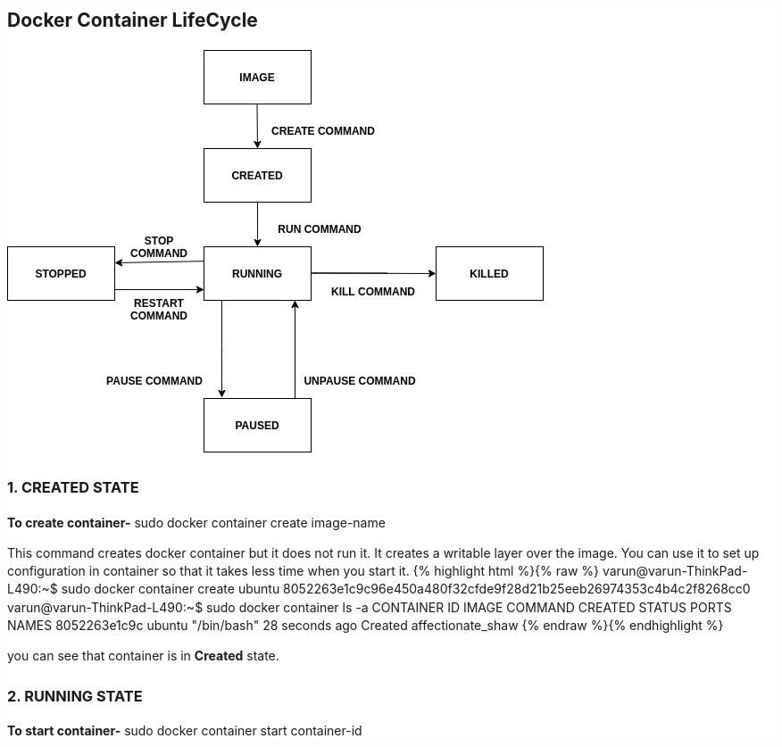 
## Docker Container LifeCycle

<div class="imgCont">
  <img class="object-fit" alt="Docker Container LifeCycle" title="Docker Container LifeCycle" src="/assets/img/docker/container/docker-container-lifecycle.png" />
</div>

### 1. CREATED STATE

**To create container-** sudo docker container create image-name

This command creates docker container but it does not run it. It creates a writable layer over the image. You can use it to set up configuration in container so that it takes less time when you start it.
{% highlight html %}{% raw %}
varun@varun-ThinkPad-L490:~$ sudo docker container create ubuntu
8052263e1c9c96e450a480f32cfde9f28d21b25eeb26974353c4b4c2f8268cc0
varun@varun-ThinkPad-L490:~$ sudo docker container ls -a
CONTAINER ID        IMAGE               COMMAND             CREATED             STATUS              PORTS               NAMES
8052263e1c9c        ubuntu              "/bin/bash"         28 seconds ago      Created                                 affectionate_shaw
{% endraw %}{% endhighlight %}

you can see that container is in **Created** state.

### 2. RUNNING STATE

**To start container-** sudo docker container start container-id
